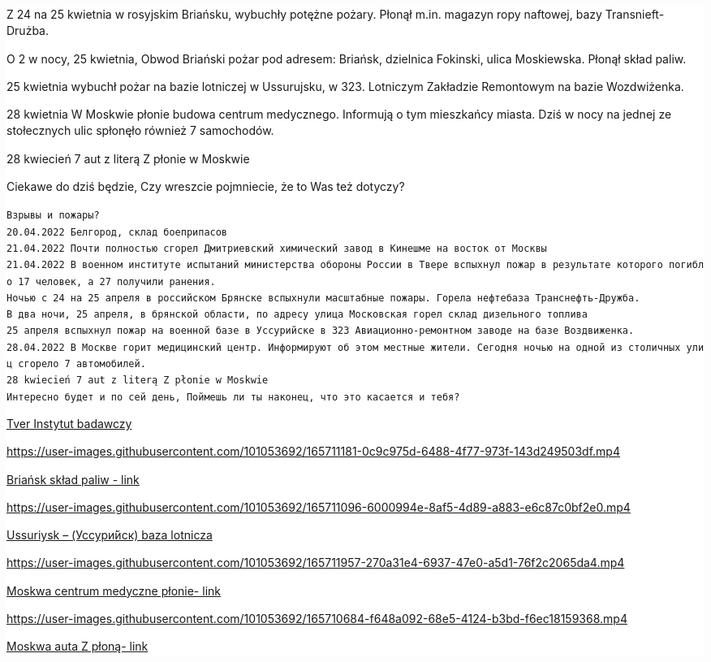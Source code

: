 Z 24 na 25 kwietnia w rosyjskim Briańsku, wybuchły potężne pożary. Płonął m.in. magazyn ropy naftowej, bazy Transnieft-Drużba.

O 2 w nocy, 25 kwietnia, Obwod Briański pożar pod adresem: Briańsk, dzielnica Fokinski, ulica Moskiewska. Płonął skład paliw.

25 kwietnia wybuchł pożar na bazie lotniczej w Ussurujsku, w 323. Lotniczym Zakładzie Remontowym na bazie Wozdwiżenka.

28 kwietnia W Moskwie płonie budowa centrum medycznego. Informują o tym mieszkańcy miasta. Dziś w nocy na jednej ze stołecznych ulic spłonęło również 7 samochodów.

28 kwiecień 7 aut z literą Z płonie w Moskwie

Ciekawe do dziś będzie, Czy wreszcie pojmniecie, że to Was też dotyczy?

```
Взрывы и пожары?
20.04.2022 Белгород, склад боеприпасов
21.04.2022 Почти полностью сгорел Дмитриевский химический завод в Кинешме на восток от Москвы
21.04.2022 В военном институте испытаний министерства обороны России в Твере вспыхнул пожар в результате которого погибло 17 человек, а 27 получили ранения.
Ночью с 24 на 25 апреля в российском Брянске вспыхнули масштабные пожары. Горела нефтебаза Транснефть-Дружба.
В два ночи, 25 апреля, в брянской области, по адресу улица Московская горел склад дизельного топлива
25 апреля вспыхнул пожар на военной базе в Уссурийске в 323 Авиационно-ремонтном заводе на базе Воздвиженка.
28.04.2022 В Москве горит медицинский центр. Информируют об этом местные жители. Сегодня ночью на одной из столичных улиц сгорело 7 автомобилей. 
28 kwiecień 7 aut z literą Z płonie w Moskwie
Интересно будет и по сей день, Поймешь ли ты наконец, что это касается и тебя?
```

[Tver Instytut badawczy](https://github.com/whatsupW/Rusnazizm/blob/main/1/Tver.mp4?raw=true)

https://user-images.githubusercontent.com/101053692/165711181-0c9c975d-6488-4f77-973f-143d249503df.mp4

[Briańsk skład paliw - link](https://github.com/whatsupW/Rusnazizm/blob/main/1/Bryansk.mp4?raw=true)

https://user-images.githubusercontent.com/101053692/165711096-6000994e-8af5-4d89-a883-e6c87c0bf2e0.mp4

[Ussuriysk – (Уссури́йск) baza lotnicza](https://github.com/whatsupW/Rusnazizm/blob/main/1/Usuryjsk.mp4?raw=true)

https://user-images.githubusercontent.com/101053692/165711957-270a31e4-6937-47e0-a5d1-76f2c2065da4.mp4


[Moskwa centrum medyczne płonie- link](https://github.com/whatsupW/Rusnazizm/blob/main/1/Moskwa.mp4?raw=true)

https://user-images.githubusercontent.com/101053692/165710684-f648a092-68e5-4124-b3bd-f6ec18159368.mp4

[Moskwa auta Z płoną- link](https://github.com/whatsupW/Rusnazizm/blob/main/1/Moskwa7z.mp4?raw=true)
